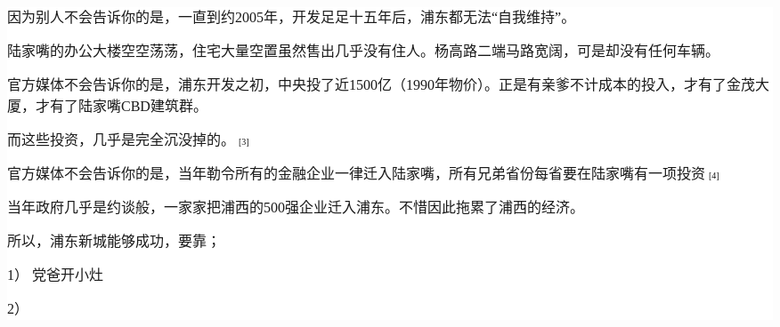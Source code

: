 <p style="line-height:150%">
<span style="font-size:16px;line-height:150%;font-family:楷体">
          因为别人不会告诉你的是，一直到约2005年，开发足足十五年后，浦东都无法“自我维持”。
         </span>
</p>
<p style="line-height:150%">
<span style="font-size:16px;line-height:150%;font-family:楷体">
          陆家嘴的办公大楼空空荡荡，住宅大量空置虽然售出几乎没有住人。杨高路二端马路宽阔，可是却没有任何车辆。
         </span>
</p>
<p style="line-height:150%">
<span style="font-size:16px;line-height:150%;font-family:楷体">
</span>
</p>
<p style="line-height:150%">
<span style="font-size:16px;line-height:150%;font-family:楷体">
          官方媒体不会告诉你的是，浦东开发之初，中央投了近1500亿（1990年物价）。正是有亲爹不计成本的投入，才有了金茂大厦，才有了陆家嘴CBD建筑群。
         </span>
</p>
<p style="line-height:150%">
<span style="font-size:16px;line-height:150%;font-family:楷体">
          而这些投资，几乎是完全沉没掉的。
          <span style="line-height: 150%; font-family: 楷体; font-size: 10px;">
           [3]
          </span>
</span>
</p>
<p style="line-height:150%">
<span style="font-size:16px;line-height:150%;font-family:楷体">
</span>
</p>
<p style="line-height:150%">
<span style="font-size:16px;line-height:150%;font-family:楷体">
          官方媒体不会告诉你的是，当年勒令所有的金融企业一律迁入陆家嘴，所有兄弟省份每省要在陆家嘴有一项投资
          <span style="line-height: 150%; font-family: 楷体; font-size: 10px;">
           [4]
          </span>
</span>
</p>
<p style="line-height:150%">
<span style="font-size:16px;line-height:150%;font-family:楷体">
          当年政府几乎是约谈般，一家家把浦西的500强企业迁入浦东。不惜因此拖累了浦西的经济。
         </span>
</p>
<p style="line-height:150%">
<span style="font-size:16px;line-height:150%;font-family:楷体">
</span>
</p>
<p style="line-height:150%">
<span style="font-size:16px;line-height:150%;font-family:楷体">
          所以，浦东新城能够成功，要靠；
         </span>
</p>
<p style="line-height:150%">
<span style="font-size:16px;line-height:150%;font-family:楷体">
          1）
         </span>
<span style="font-size:16px;line-height:150%;font-family:楷体">
          党爸开小灶
         </span>
</p>
<p style="line-height:150%">
<span style="font-size:16px;line-height:150%;font-family:楷体">
          2）